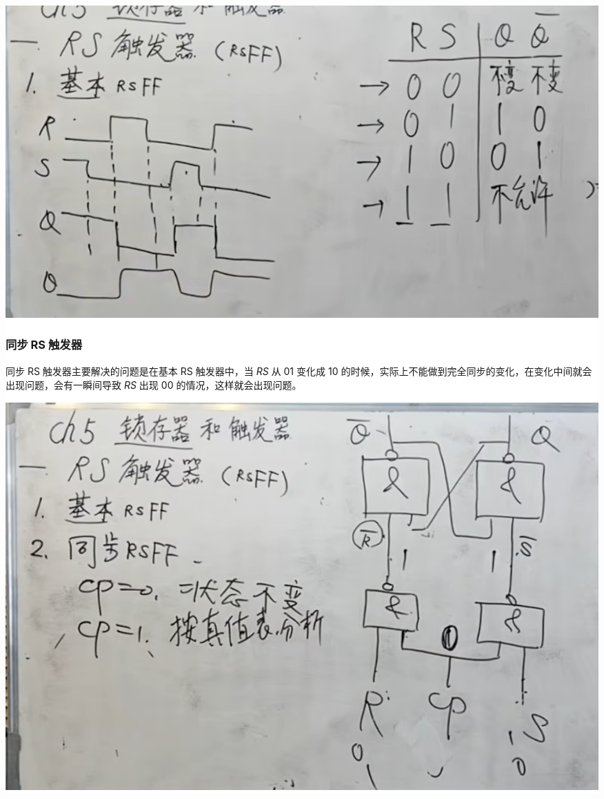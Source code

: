 ![|525](imgs/Pasted%20image%2020250910152402.png)

### 同步 RS 触发器

同步 RS 触发器主要解决的问题是在基本 RS 触发器中，当 $RS$ 从 $01$ 变化成 $10$ 的时候，实际上不能做到完全同步的变化，在变化中间就会出现问题，会有一瞬间导致 $RS$ 出现 $00$ 的情况，这样就会出现问题。

![|575](imgs/Pasted%20image%2020250910153040.png)
